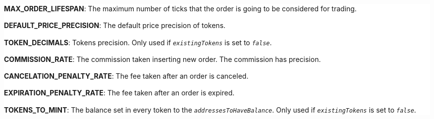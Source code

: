 **MAX_ORDER_LIFESPAN**: The maximum number of ticks that the order is going to be considered for trading.

**DEFAULT_PRICE_PRECISION**: The default price precision of tokens.

**TOKEN_DECIMALS**: Tokens precision. Only used if _`existingTokens`_ is set to _`false`_.

**COMMISSION_RATE**: The commission taken inserting new order. The commission has precision.

**CANCELATION_PENALTY_RATE**: The fee taken after an order is canceled.

**EXPIRATION_PENALTY_RATE**: The fee taken after an order is expired.

**TOKENS_TO_MINT**: The balance set in every token to the _`addressesToHaveBalance`_. Only used if _`existingTokens`_ is set to _`false`_.

